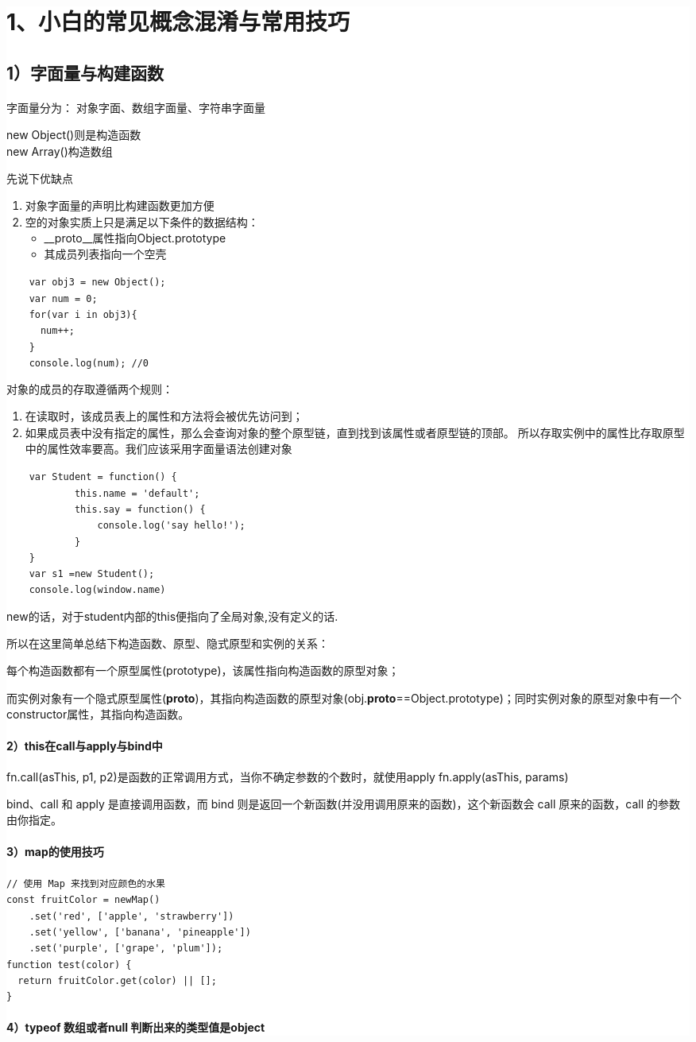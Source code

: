 # 1、小白的常见概念混淆与常用技巧

##  1）字面量与构建函数

字面量分为： 对象字面、数组字面量、字符串字面量

 new Object()则是构造函数  
 new Array()构造数组

先说下优缺点

 1.  对象字面量的声明比构建函数更加方便
 2.  空的对象实质上只是满足以下条件的数据结构：
        * __proto__属性指向Object.prototype
        * 其成员列表指向一个空壳

```
    var obj3 = new Object();
    var num = 0;
    for(var i in obj3){
      num++;
    }
    console.log(num); //0
```
对象的成员的存取遵循两个规则：

1. 在读取时，该成员表上的属性和方法将会被优先访问到；
2. 如果成员表中没有指定的属性，那么会查询对象的整个原型链，直到找到该属性或者原型链的顶部。
所以存取实例中的属性比存取原型中的属性效率要高。我们应该采用字面量语法创建对象

```  
    var Student = function() {
            this.name = 'default';
            this.say = function() {
                console.log('say hello!');
            }
    }
    var s1 =new Student();
    console.log(window.name)
```
new的话，对于student内部的this便指向了全局对象,没有定义的话.

  所以在这里简单总结下构造函数、原型、隐式原型和实例的关系：
  
  每个构造函数都有一个原型属性(prototype)，该属性指向构造函数的原型对象；
  
  而实例对象有一个隐式原型属性(__proto__)，其指向构造函数的原型对象(obj.__proto__==Object.prototype)；同时实例对象的原型对象中有一个constructor属性，其指向构造函数。


#### 2）this在call与apply与bind中
fn.call(asThis, p1, p2)是函数的正常调用方式，当你不确定参数的个数时，就使用apply
fn.apply(asThis, params)

bind、call 和 apply 是直接调用函数，而 bind 则是返回一个新函数(并没用调用原来的函数)，这个新函数会 call 原来的函数，call 的参数由你指定。
#### 3）map的使用技巧
```
// 使用 Map 来找到对应颜色的水果
const fruitColor = newMap()
    .set('red', ['apple', 'strawberry'])
    .set('yellow', ['banana', 'pineapple'])
    .set('purple', ['grape', 'plum']);
function test(color) {
  return fruitColor.get(color) || [];
}
```
####  4）typeof 数组或者null 判断出来的类型值是object
